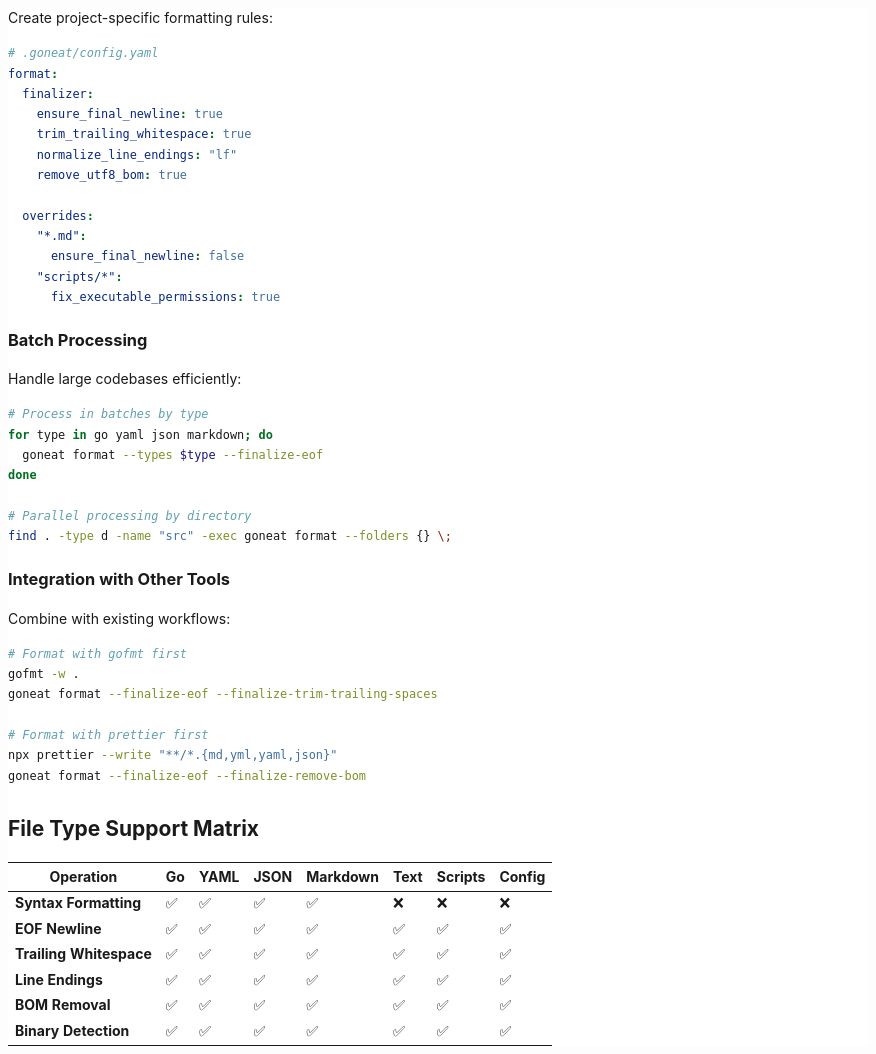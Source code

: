 Create project-specific formatting rules:

```yaml
# .goneat/config.yaml
format:
  finalizer:
    ensure_final_newline: true
    trim_trailing_whitespace: true
    normalize_line_endings: "lf"
    remove_utf8_bom: true

  overrides:
    "*.md":
      ensure_final_newline: false
    "scripts/*":
      fix_executable_permissions: true
```

### Batch Processing

Handle large codebases efficiently:

```bash
# Process in batches by type
for type in go yaml json markdown; do
  goneat format --types $type --finalize-eof
done

# Parallel processing by directory
find . -type d -name "src" -exec goneat format --folders {} \;
```

### Integration with Other Tools

Combine with existing workflows:

```bash
# Format with gofmt first
gofmt -w .
goneat format --finalize-eof --finalize-trim-trailing-spaces

# Format with prettier first
npx prettier --write "**/*.{md,yml,yaml,json}"
goneat format --finalize-eof --finalize-remove-bom
```

## File Type Support Matrix

| Operation               | Go  | YAML | JSON | Markdown | Text | Scripts | Config |
| ----------------------- | --- | ---- | ---- | -------- | ---- | ------- | ------ |
| **Syntax Formatting**   | ✅  | ✅   | ✅   | ✅       | ❌   | ❌      | ❌     |
| **EOF Newline**         | ✅  | ✅   | ✅   | ✅       | ✅   | ✅      | ✅     |
| **Trailing Whitespace** | ✅  | ✅   | ✅   | ✅       | ✅   | ✅      | ✅     |
| **Line Endings**        | ✅  | ✅   | ✅   | ✅       | ✅   | ✅      | ✅     |
| **BOM Removal**         | ✅  | ✅   | ✅   | ✅       | ✅   | ✅      | ✅     |
| **Binary Detection**    | ✅  | ✅   | ✅   | ✅       | ✅   | ✅      | ✅     |
